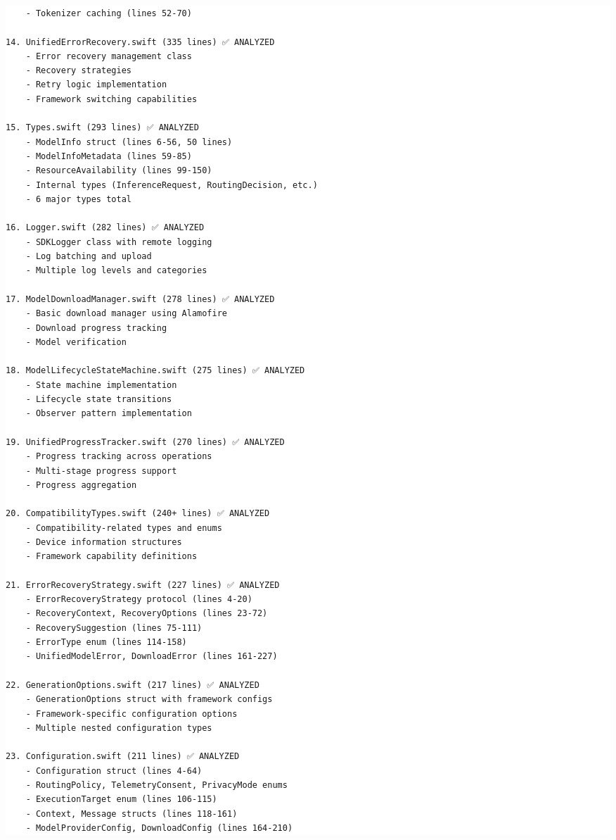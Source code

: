 ```
    - Tokenizer caching (lines 52-70)

14. UnifiedErrorRecovery.swift (335 lines) ✅ ANALYZED
    - Error recovery management class
    - Recovery strategies
    - Retry logic implementation
    - Framework switching capabilities

15. Types.swift (293 lines) ✅ ANALYZED
    - ModelInfo struct (lines 6-56, 50 lines)
    - ModelInfoMetadata (lines 59-85)
    - ResourceAvailability (lines 99-150)
    - Internal types (InferenceRequest, RoutingDecision, etc.)
    - 6 major types total

16. Logger.swift (282 lines) ✅ ANALYZED
    - SDKLogger class with remote logging
    - Log batching and upload
    - Multiple log levels and categories

17. ModelDownloadManager.swift (278 lines) ✅ ANALYZED
    - Basic download manager using Alamofire
    - Download progress tracking
    - Model verification

18. ModelLifecycleStateMachine.swift (275 lines) ✅ ANALYZED
    - State machine implementation
    - Lifecycle state transitions
    - Observer pattern implementation

19. UnifiedProgressTracker.swift (270 lines) ✅ ANALYZED
    - Progress tracking across operations
    - Multi-stage progress support
    - Progress aggregation

20. CompatibilityTypes.swift (240+ lines) ✅ ANALYZED
    - Compatibility-related types and enums
    - Device information structures
    - Framework capability definitions

21. ErrorRecoveryStrategy.swift (227 lines) ✅ ANALYZED
    - ErrorRecoveryStrategy protocol (lines 4-20)
    - RecoveryContext, RecoveryOptions (lines 23-72)
    - RecoverySuggestion (lines 75-111)
    - ErrorType enum (lines 114-158)
    - UnifiedModelError, DownloadError (lines 161-227)

22. GenerationOptions.swift (217 lines) ✅ ANALYZED
    - GenerationOptions struct with framework configs
    - Framework-specific configuration options
    - Multiple nested configuration types

23. Configuration.swift (211 lines) ✅ ANALYZED
    - Configuration struct (lines 4-64)
    - RoutingPolicy, TelemetryConsent, PrivacyMode enums
    - ExecutionTarget enum (lines 106-115)
    - Context, Message structs (lines 118-161)
    - ModelProviderConfig, DownloadConfig (lines 164-210)
```

